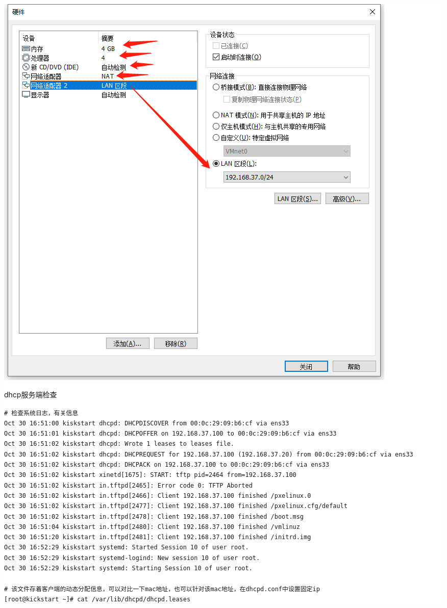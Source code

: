 ![image-20201030164957287](../notes/image-20201030164957287.png)

dhcp服务端检查

```shell
# 检查系统日志，有关信息
Oct 30 16:51:00 kiskstart dhcpd: DHCPDISCOVER from 00:0c:29:09:b6:cf via ens33
Oct 30 16:51:01 kiskstart dhcpd: DHCPOFFER on 192.168.37.100 to 00:0c:29:09:b6:cf via ens33
Oct 30 16:51:02 kiskstart dhcpd: Wrote 1 leases to leases file.
Oct 30 16:51:02 kiskstart dhcpd: DHCPREQUEST for 192.168.37.100 (192.168.37.20) from 00:0c:29:09:b6:cf via ens33
Oct 30 16:51:02 kiskstart dhcpd: DHCPACK on 192.168.37.100 to 00:0c:29:09:b6:cf via ens33
Oct 30 16:51:02 kiskstart xinetd[1675]: START: tftp pid=2464 from=192.168.37.100
Oct 30 16:51:02 kiskstart in.tftpd[2465]: Error code 0: TFTP Aborted
Oct 30 16:51:02 kiskstart in.tftpd[2466]: Client 192.168.37.100 finished /pxelinux.0
Oct 30 16:51:02 kiskstart in.tftpd[2477]: Client 192.168.37.100 finished /pxelinux.cfg/default
Oct 30 16:51:02 kiskstart in.tftpd[2478]: Client 192.168.37.100 finished /boot.msg
Oct 30 16:51:04 kiskstart in.tftpd[2480]: Client 192.168.37.100 finished /vmlinuz
Oct 30 16:51:20 kiskstart in.tftpd[2481]: Client 192.168.37.100 finished /initrd.img
Oct 30 16:52:29 kiskstart systemd: Started Session 10 of user root.
Oct 30 16:52:29 kiskstart systemd-logind: New session 10 of user root.
Oct 30 16:52:29 kiskstart systemd: Starting Session 10 of user root.

# 该文件存着客户端的动态分配信息，可以对比一下mac地址，也可以针对该mac地址，在dhcpd.conf中设置固定ip
[root@kickstart ~]# cat /var/lib/dhcpd/dhcpd.leases
```
